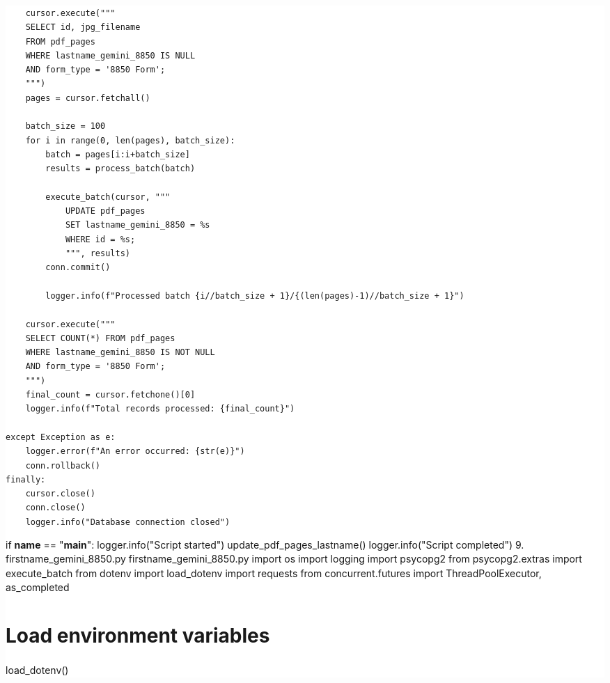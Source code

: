         cursor.execute("""
        SELECT id, jpg_filename
        FROM pdf_pages
        WHERE lastname_gemini_8850 IS NULL
        AND form_type = '8850 Form';
        """)
        pages = cursor.fetchall()

        batch_size = 100
        for i in range(0, len(pages), batch_size):
            batch = pages[i:i+batch_size]
            results = process_batch(batch)
            
            execute_batch(cursor, """
                UPDATE pdf_pages
                SET lastname_gemini_8850 = %s
                WHERE id = %s;
                """, results)
            conn.commit()
            
            logger.info(f"Processed batch {i//batch_size + 1}/{(len(pages)-1)//batch_size + 1}")

        cursor.execute("""
        SELECT COUNT(*) FROM pdf_pages 
        WHERE lastname_gemini_8850 IS NOT NULL 
        AND form_type = '8850 Form';
        """)
        final_count = cursor.fetchone()[0]
        logger.info(f"Total records processed: {final_count}")

    except Exception as e:
        logger.error(f"An error occurred: {str(e)}")
        conn.rollback()
    finally:
        cursor.close()
        conn.close()
        logger.info("Database connection closed")

if __name__ == "__main__":
    logger.info("Script started")
    update_pdf_pages_lastname()
    logger.info("Script completed")
9. firstname_gemini_8850.py
firstname_gemini_8850.py
import os
import logging
import psycopg2
from psycopg2.extras import execute_batch
from dotenv import load_dotenv
import requests
from concurrent.futures import ThreadPoolExecutor, as_completed

# Load environment variables
load_dotenv()
